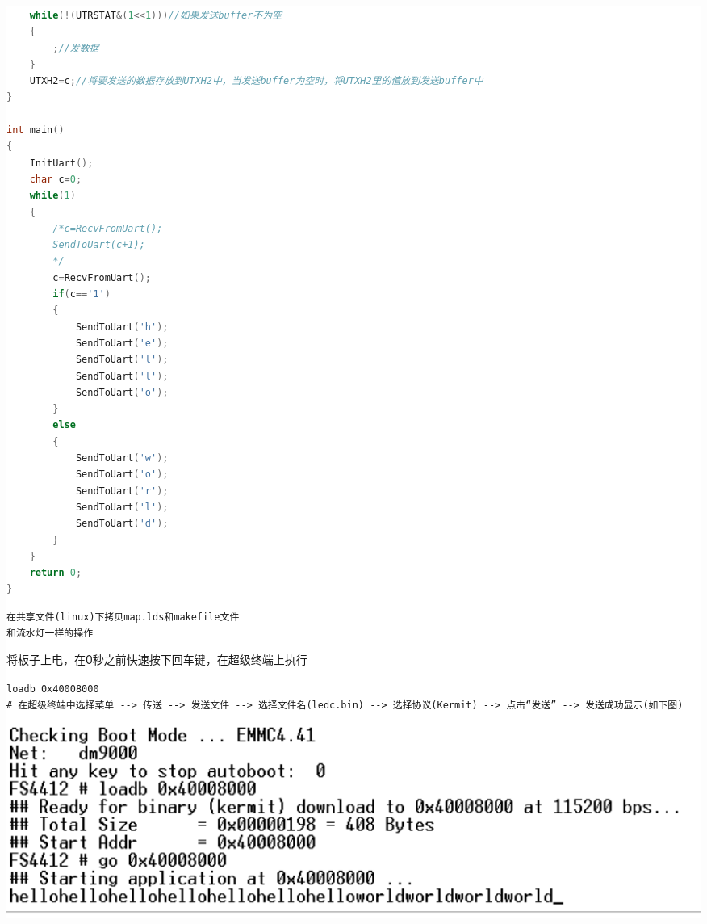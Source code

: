 ```c
	while(!(UTRSTAT&(1<<1)))//如果发送buffer不为空
	{
		;//发数据
	}
	UTXH2=c;//将要发送的数据存放到UTXH2中，当发送buffer为空时，将UTXH2里的值放到发送buffer中
}

int main()
{
	InitUart();
	char c=0;
	while(1)
	{
		/*c=RecvFromUart();
		SendToUart(c+1);
		*/
		c=RecvFromUart();
		if(c=='1')
		{
			SendToUart('h');
			SendToUart('e');
			SendToUart('l');
			SendToUart('l');
			SendToUart('o');
		}
		else	
		{
			SendToUart('w');
			SendToUart('o');
			SendToUart('r');
			SendToUart('l');
			SendToUart('d');
		}
	}
	return 0;
}
```

```
在共享文件(linux)下拷贝map.lds和makefile文件
和流水灯一样的操作
```

将板子上电，在0秒之前快速按下回车键，在超级终端上执行

```shell
loadb 0x40008000
# 在超级终端中选择菜单 --> 传送 --> 发送文件 --> 选择文件名(ledc.bin) --> 选择协议(Kermit) --> 点击“发送” --> 发送成功显示(如下图)
```

![image-20220408152133720](images/04_GPIO_UART/image-20220408152133720.png)
